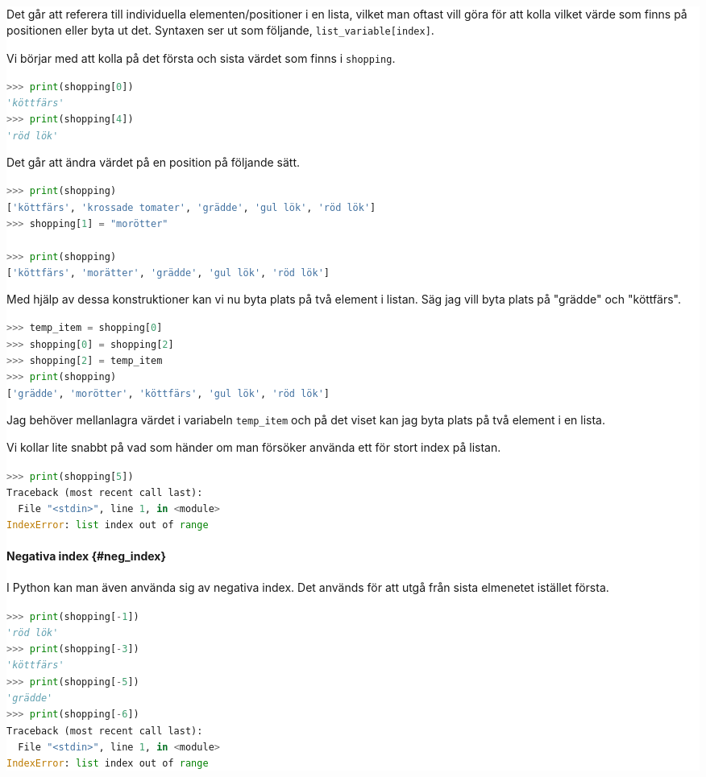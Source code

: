 Det går att referera till individuella elementen/positioner i en lista, vilket man oftast vill göra för att kolla vilket värde som finns på positionen eller byta ut det. Syntaxen ser ut som följande, `list_variable[index]`.

Vi börjar med att kolla på det första och sista värdet som finns i `shopping`.

```python
>>> print(shopping[0])
'köttfärs'         
>>> print(shopping[4])
'röd lök'        
```

Det går att ändra värdet på en position på följande sätt.

```python
>>> print(shopping)                                                        
['köttfärs', 'krossade tomater', 'grädde', 'gul lök', 'röd lök']
>>> shopping[1] = "morötter"

>>> print(shopping)                                                        
['köttfärs', 'morätter', 'grädde', 'gul lök', 'röd lök']
```

Med hjälp av dessa konstruktioner kan vi nu byta plats på två element i listan. Säg jag vill byta plats på "grädde" och "köttfärs".

```python
>>> temp_item = shopping[0]                                      
>>> shopping[0] = shopping[2]                                   
>>> shopping[2] = temp_item                                      
>>> print(shopping)                                                    
['grädde', 'morötter', 'köttfärs', 'gul lök', 'röd lök']
```

Jag behöver mellanlagra värdet i variabeln `temp_item` och på det viset kan jag byta plats på två element i en lista.

Vi kollar lite snabbt på vad som händer om man försöker använda ett för stort index på listan.

```python
>>> print(shopping[5])
Traceback (most recent call last):                      
  File "<stdin>", line 1, in <module>    
IndexError: list index out of range
```



#### Negativa index {#neg_index}

I Python kan man även använda sig av negativa index. Det används för att utgå från sista elmenetet istället första.

```python
>>> print(shopping[-1])
'röd lök'
>>> print(shopping[-3])
'köttfärs'
>>> print(shopping[-5])
'grädde'
>>> print(shopping[-6])
Traceback (most recent call last):                      
  File "<stdin>", line 1, in <module>    
IndexError: list index out of range
```
